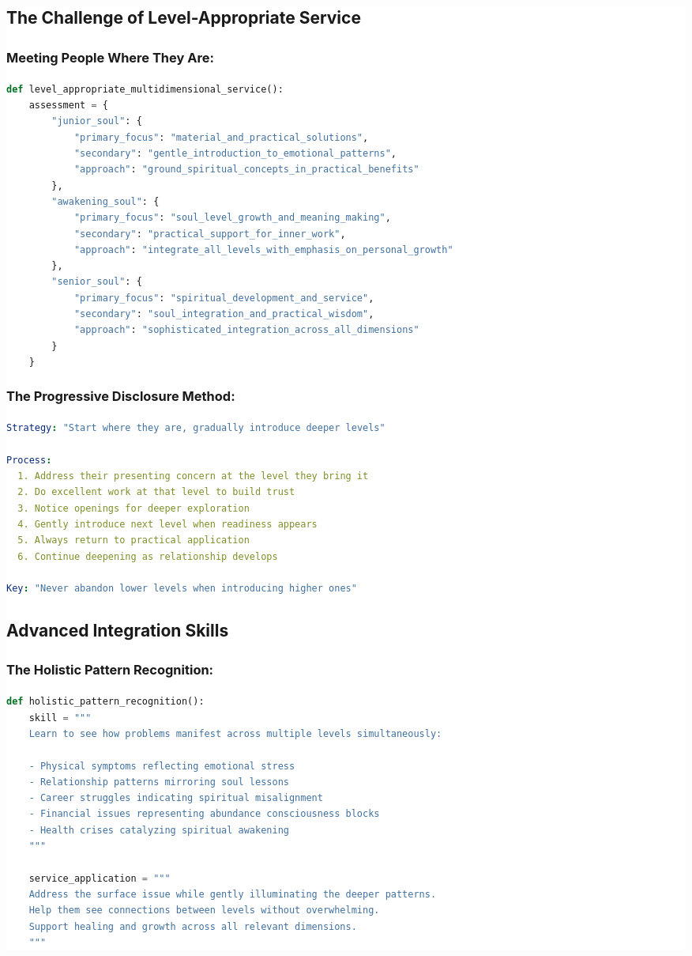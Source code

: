 ## The Challenge of Level-Appropriate Service

### Meeting People Where They Are:
```python
def level_appropriate_multidimensional_service():
    assessment = {
        "junior_soul": {
            "primary_focus": "material_and_practical_solutions",
            "secondary": "gentle_introduction_to_emotional_patterns",
            "approach": "ground_spiritual_concepts_in_practical_benefits"
        },
        "awakening_soul": {
            "primary_focus": "soul_level_growth_and_meaning_making",
            "secondary": "practical_support_for_inner_work",
            "approach": "integrate_all_levels_with_emphasis_on_personal_growth"
        },
        "senior_soul": {
            "primary_focus": "spiritual_development_and_service",
            "secondary": "soul_integration_and_practical_wisdom",
            "approach": "sophisticated_integration_across_all_dimensions"
        }
    }
```

### The Progressive Disclosure Method:
```yaml
Strategy: "Start where they are, gradually introduce deeper levels"

Process:
  1. Address their presenting concern at the level they bring it
  2. Do excellent work at that level to build trust
  3. Notice openings for deeper exploration 
  4. Gently introduce next level when readiness appears
  5. Always return to practical application
  6. Continue deepening as relationship develops

Key: "Never abandon lower levels when introducing higher ones"
```

## Advanced Integration Skills

### The Holistic Pattern Recognition:
```python
def holistic_pattern_recognition():
    skill = """
    Learn to see how problems manifest across multiple levels simultaneously:
    
    - Physical symptoms reflecting emotional stress
    - Relationship patterns mirroring soul lessons  
    - Career struggles indicating spiritual misalignment
    - Financial issues representing abundance consciousness blocks
    - Health crises catalyzing spiritual awakening
    """
    
    service_application = """
    Address the surface issue while gently illuminating the deeper patterns.
    Help them see connections between levels without overwhelming.
    Support healing and growth across all relevant dimensions.
    """
```
